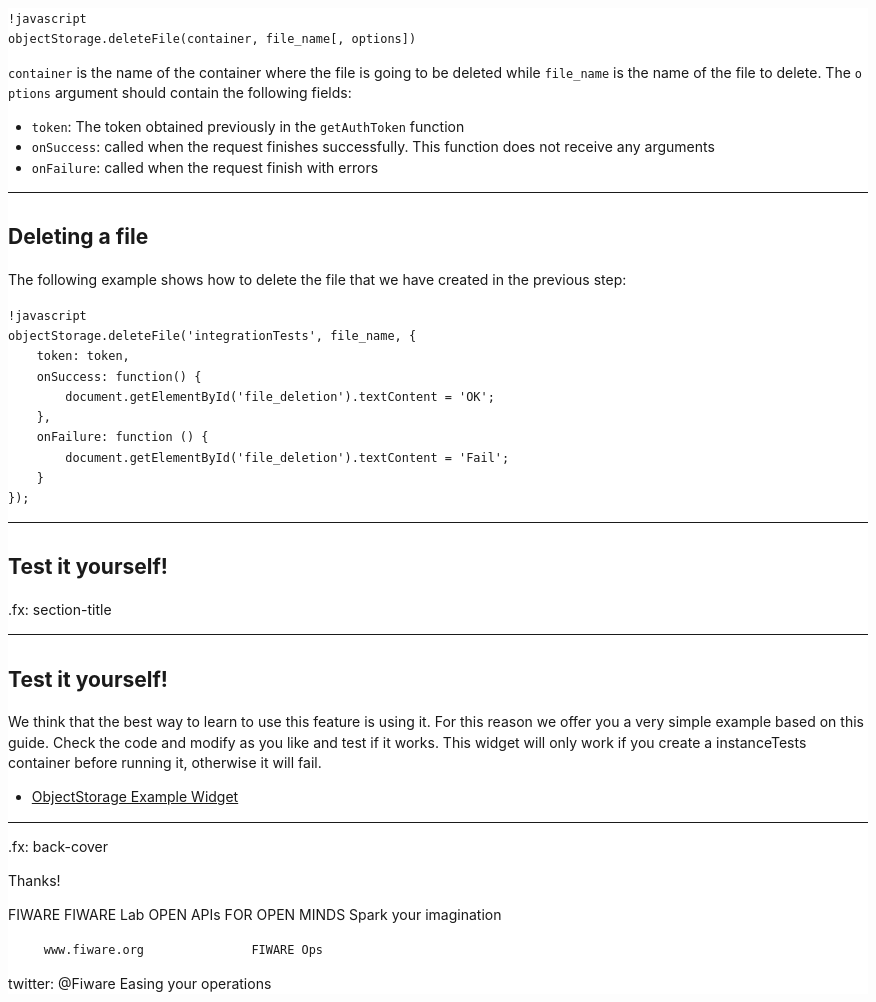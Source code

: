 	!javascript
	objectStorage.deleteFile(container, file_name[, options])

`container` is the name of the container where the file is going to be deleted
while `file_name` is the name of the file to delete. The `options` argument
should contain the following fields:

- `token`: The token obtained previously in the `getAuthToken` function
- `onSuccess`: called when the request finishes successfully. This function does
  not receive any arguments
- `onFailure`: called when the request finish with errors

---

## Deleting a file

The following example shows how to delete the file that we have created in the
previous step:

	!javascript
	objectStorage.deleteFile('integrationTests', file_name, {
		token: token,
		onSuccess: function() {
			document.getElementById('file_deletion').textContent = 'OK';
		},
		onFailure: function () {
			document.getElementById('file_deletion').textContent = 'Fail';
		}
	});

---


## Test it yourself!

.fx: section-title

---

## Test it yourself!

We think that the best way to learn to use this feature is using it. For this
reason we offer you a very simple example based on this guide. Check the code
and modify as you like and test if it works. This widget will only work if you
create a instanceTests container before running it, otherwise it will fail.

- [ObjectStorage Example Widget](attachments/objectstorage.wgt)

---

.fx: back-cover

Thanks!

FIWARE                                FIWARE Lab
OPEN APIs FOR OPEN MINDS              Spark your imagination

         www.fiware.org               FIWARE Ops
twitter: @Fiware                      Easing your operations

